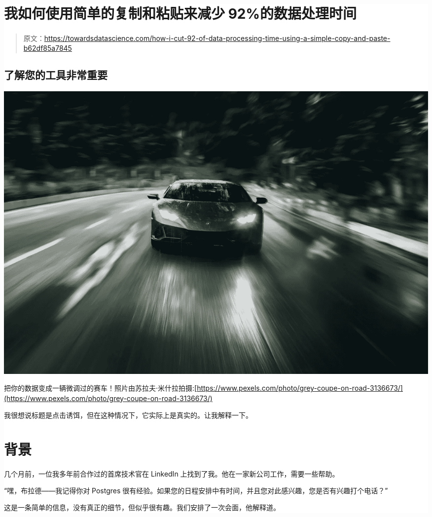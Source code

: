 # 我如何使用简单的复制和粘贴来减少 92%的数据处理时间

> 原文：<https://towardsdatascience.com/how-i-cut-92-of-data-processing-time-using-a-simple-copy-and-paste-b62df85a7845>

## 了解您的工具非常重要

![](img/e4a7d3053a4492b74e373a461c11117c.png)

把你的数据变成一辆微调过的赛车！照片由苏拉夫·米什拉拍摄:[https://www.pexels.com/photo/grey-coupe-on-road-3136673/](https://www.pexels.com/photo/grey-coupe-on-road-3136673/)

我很想说标题是点击诱饵，但在这种情况下，它实际上是真实的。让我解释一下。

# 背景

几个月前，一位我多年前合作过的首席技术官在 LinkedIn 上找到了我。他在一家新公司工作，需要一些帮助。

“嘿，布拉德——我记得你对 Postgres 很有经验。如果您的日程安排中有时间，并且您对此感兴趣，您是否有兴趣打个电话？”

这是一条简单的信息，没有真正的细节，但似乎很有趣。我们安排了一次会面，他解释道。
